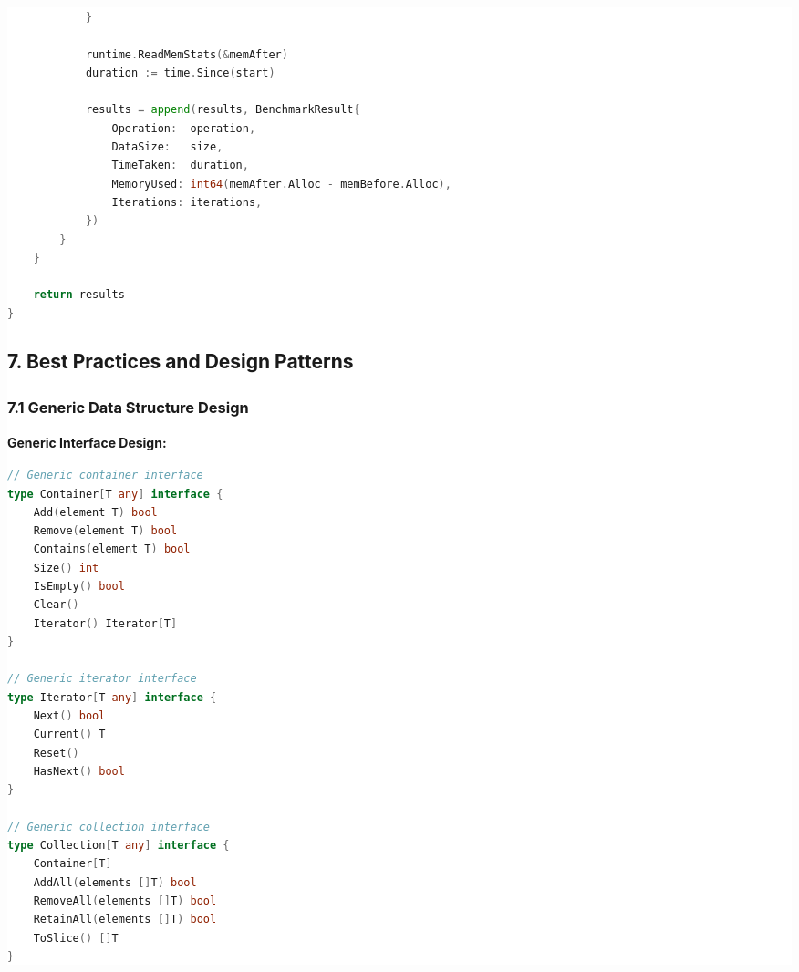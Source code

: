 ```go
            }
            
            runtime.ReadMemStats(&memAfter)
            duration := time.Since(start)
            
            results = append(results, BenchmarkResult{
                Operation:  operation,
                DataSize:   size,
                TimeTaken:  duration,
                MemoryUsed: int64(memAfter.Alloc - memBefore.Alloc),
                Iterations: iterations,
            })
        }
    }
    
    return results
}

```

## 7. Best Practices and Design Patterns

### 7.1 Generic Data Structure Design

**Generic Interface Design:**

```go
// Generic container interface
type Container[T any] interface {
    Add(element T) bool
    Remove(element T) bool
    Contains(element T) bool
    Size() int
    IsEmpty() bool
    Clear()
    Iterator() Iterator[T]
}

// Generic iterator interface
type Iterator[T any] interface {
    Next() bool
    Current() T
    Reset()
    HasNext() bool
}

// Generic collection interface
type Collection[T any] interface {
    Container[T]
    AddAll(elements []T) bool
    RemoveAll(elements []T) bool
    RetainAll(elements []T) bool
    ToSlice() []T
}

```
